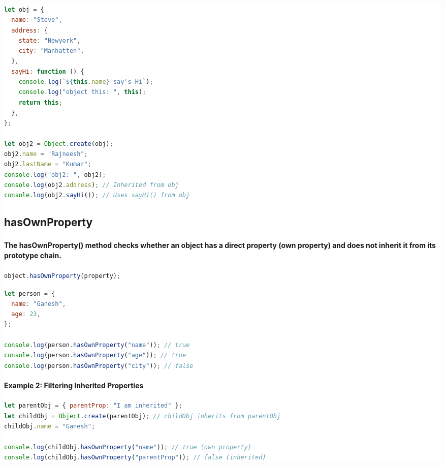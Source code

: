 ```js
let obj = {
  name: "Steve",
  address: {
    state: "Newyork",
    city: "Manhatten",
  },
  sayHi: function () {
    console.log(`${this.name} say's Hi`);
    console.log("object this: ", this);
    return this;
  },
};

let obj2 = Object.create(obj);
obj2.name = "Rajneesh";
obj2.lastName = "Kumar";
console.log("obj2: ", obj2);
console.log(obj2.address); // Inherited from obj
console.log(obj2.sayHi()); // Uses sayHi() from obj
```

## hasOwnProperty

#### The hasOwnProperty() method checks whether an object has a direct property (own property) and does not inherit it from its prototype chain.

```js
object.hasOwnProperty(property);
```

```js
let person = {
  name: "Ganesh",
  age: 23,
};

console.log(person.hasOwnProperty("name")); // true
console.log(person.hasOwnProperty("age")); // true
console.log(person.hasOwnProperty("city")); // false
```

#### Example 2: Filtering Inherited Properties

```js
let parentObj = { parentProp: "I am inherited" };
let childObj = Object.create(parentObj); // childObj inherits from parentObj
childObj.name = "Ganesh";

console.log(childObj.hasOwnProperty("name")); // true (own property)
console.log(childObj.hasOwnProperty("parentProp")); // false (inherited)
```
